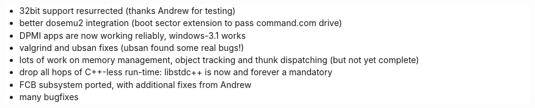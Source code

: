 - 32bit support resurrected (thanks Andrew for testing)
- better dosemu2 integration (boot sector extension to pass command.com drive)
- DPMI apps are now working reliably, windows-3.1 works
- valgrind and ubsan fixes (ubsan found some real bugs!)
- lots of work on memory management, object tracking and thunk dispatching
  (but not yet complete)
- drop all hops of C++-less run-time: libstdc++ is now and forever a mandatory
- FCB subsystem ported, with additional fixes from Andrew
- many bugfixes
